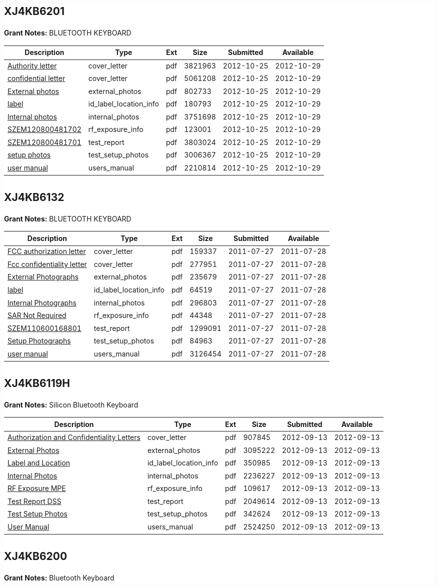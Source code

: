 ## XJ4KB6201
**Grant Notes:** BLUETOOTH KEYBOARD

| Description | Type | Ext | Size | Submitted | Available |
| ----------- | ---- | --- | ---- | --------- | --------- |
| [Authority  letter](XJ4KB6201/ca9ea2c77c50a30aee28f995e2fb603b/1823467.pdf) | cover_letter | pdf | 3821963 | 2012-10-25 | 2012-10-29 |
| [confidential letter](XJ4KB6201/ca9ea2c77c50a30aee28f995e2fb603b/1823468.pdf) | cover_letter | pdf | 5061208 | 2012-10-25 | 2012-10-29 |
| [External photos](XJ4KB6201/ca9ea2c77c50a30aee28f995e2fb603b/1823469.pdf) | external_photos | pdf | 802733 | 2012-10-25 | 2012-10-29 |
| [label](XJ4KB6201/ca9ea2c77c50a30aee28f995e2fb603b/1823471.pdf) | id_label_location_info | pdf | 180793 | 2012-10-25 | 2012-10-29 |
| [Internal photos](XJ4KB6201/ca9ea2c77c50a30aee28f995e2fb603b/1823470.pdf) | internal_photos | pdf | 3751698 | 2012-10-25 | 2012-10-29 |
| [SZEM120800481702](XJ4KB6201/ca9ea2c77c50a30aee28f995e2fb603b/1823473.pdf) | rf_exposure_info | pdf | 123001 | 2012-10-25 | 2012-10-29 |
| [SZEM120800481701](XJ4KB6201/ca9ea2c77c50a30aee28f995e2fb603b/1823476.pdf) | test_report | pdf | 3803024 | 2012-10-25 | 2012-10-29 |
| [setup photos](XJ4KB6201/ca9ea2c77c50a30aee28f995e2fb603b/1823477.pdf) | test_setup_photos | pdf | 3006367 | 2012-10-25 | 2012-10-29 |
| [user manual](XJ4KB6201/ca9ea2c77c50a30aee28f995e2fb603b/1823478.pdf) | users_manual | pdf | 2210814 | 2012-10-25 | 2012-10-29 |
## XJ4KB6132
**Grant Notes:** BLUETOOTH KEYBOARD

| Description | Type | Ext | Size | Submitted | Available |
| ----------- | ---- | --- | ---- | --------- | --------- |
| [FCC authorization letter](XJ4KB6132/60fcffcf7edaf5d04c1123b042579a33/1509901.pdf) | cover_letter | pdf | 159337 | 2011-07-27 | 2011-07-28 |
| [Fcc confidentiality letter](XJ4KB6132/60fcffcf7edaf5d04c1123b042579a33/1509902.pdf) | cover_letter | pdf | 277951 | 2011-07-27 | 2011-07-28 |
| [External Photographs](XJ4KB6132/60fcffcf7edaf5d04c1123b042579a33/1509900.pdf) | external_photos | pdf | 235679 | 2011-07-27 | 2011-07-28 |
| [label](XJ4KB6132/60fcffcf7edaf5d04c1123b042579a33/1509904.pdf) | id_label_location_info | pdf | 64519 | 2011-07-27 | 2011-07-28 |
| [Internal Photographs](XJ4KB6132/60fcffcf7edaf5d04c1123b042579a33/1509903.pdf) | internal_photos | pdf | 296803 | 2011-07-27 | 2011-07-28 |
| [SAR Not Required](XJ4KB6132/60fcffcf7edaf5d04c1123b042579a33/1509908.pdf) | rf_exposure_info | pdf | 44348 | 2011-07-27 | 2011-07-28 |
| [SZEM110600168801](XJ4KB6132/60fcffcf7edaf5d04c1123b042579a33/1509906.pdf) | test_report | pdf | 1299091 | 2011-07-27 | 2011-07-28 |
| [Setup Photographs](XJ4KB6132/60fcffcf7edaf5d04c1123b042579a33/1509894.pdf) | test_setup_photos | pdf | 84963 | 2011-07-27 | 2011-07-28 |
| [user manual](XJ4KB6132/60fcffcf7edaf5d04c1123b042579a33/1509895.pdf) | users_manual | pdf | 3126454 | 2011-07-27 | 2011-07-28 |
## XJ4KB6119H
**Grant Notes:** Silicon Bluetooth Keyboard

| Description | Type | Ext | Size | Submitted | Available |
| ----------- | ---- | --- | ---- | --------- | --------- |
| [Authorization and Confidentiality Letters](XJ4KB6119H/72a23776ccb9b09807c019037fad7e9f/1791510.pdf) | cover_letter | pdf | 907845 | 2012-09-13 | 2012-09-13 |
| [External Photos](XJ4KB6119H/72a23776ccb9b09807c019037fad7e9f/1791512.pdf) | external_photos | pdf | 3095222 | 2012-09-13 | 2012-09-13 |
| [Label and Location](XJ4KB6119H/72a23776ccb9b09807c019037fad7e9f/1791514.pdf) | id_label_location_info | pdf | 350985 | 2012-09-13 | 2012-09-13 |
| [Internal Photos](XJ4KB6119H/72a23776ccb9b09807c019037fad7e9f/1791513.pdf) | internal_photos | pdf | 2236227 | 2012-09-13 | 2012-09-13 |
| [RF Exposure MPE](XJ4KB6119H/72a23776ccb9b09807c019037fad7e9f/1791516.pdf) | rf_exposure_info | pdf | 109617 | 2012-09-13 | 2012-09-13 |
| [Test Report DSS](XJ4KB6119H/72a23776ccb9b09807c019037fad7e9f/1791518.pdf) | test_report | pdf | 2049614 | 2012-09-13 | 2012-09-13 |
| [Test Setup Photos](XJ4KB6119H/72a23776ccb9b09807c019037fad7e9f/1791519.pdf) | test_setup_photos | pdf | 342624 | 2012-09-13 | 2012-09-13 |
| [User Manual](XJ4KB6119H/72a23776ccb9b09807c019037fad7e9f/1791520.pdf) | users_manual | pdf | 2524250 | 2012-09-13 | 2012-09-13 |
## XJ4KB6200
**Grant Notes:** Bluetooth Keyboard